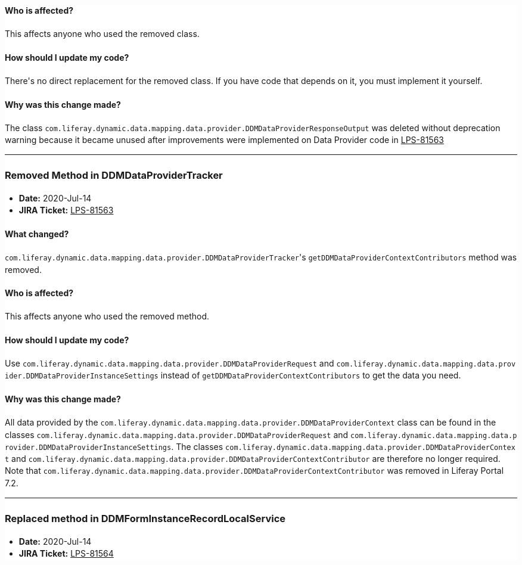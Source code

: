 #### Who is affected?

This affects anyone who used the removed class.

#### How should I update my code?

There's no direct replacement for the removed class. If you have code that
depends on it, you must implement it yourself.

#### Why was this change made?

The class `com.liferay.dynamic.data.mapping.data.provider.DDMDataProviderResponseOutput`
was deleted without deprecation warning because it became unused after improvements
were implemented on Data Provider code in [LPS-81563](https://issues.liferay.com/browse/LPS-81563)

---------------------------------------

### Removed Method in DDMDataProviderTracker
- **Date:** 2020-Jul-14
- **JIRA Ticket:** [LPS-81563](https://issues.liferay.com/browse/LPS-81563)

#### What changed?

`com.liferay.dynamic.data.mapping.data.provider.DDMDataProviderTracker`'s
`getDDMDataProviderContextContributors` method was removed.

#### Who is affected?

This affects anyone who used the removed method.

#### How should I update my code?

Use `com.liferay.dynamic.data.mapping.data.provider.DDMDataProviderRequest` and
`com.liferay.dynamic.data.mapping.data.provider.DDMDataProviderInstanceSettings` instead of `getDDMDataProviderContextContributors` to get the data you need.

#### Why was this change made?

All data provided by the
`com.liferay.dynamic.data.mapping.data.provider.DDMDataProviderContext` class
can be found in the classes
`com.liferay.dynamic.data.mapping.data.provider.DDMDataProviderRequest` and
`com.liferay.dynamic.data.mapping.data.provider.DDMDataProviderInstanceSettings`.
The classes
`com.liferay.dynamic.data.mapping.data.provider.DDMDataProviderContext` and
`com.liferay.dynamic.data.mapping.data.provider.DDMDataProviderContextContributor`
are therefore no longer required.
Note that
`com.liferay.dynamic.data.mapping.data.provider.DDMDataProviderContextContributor`
was removed in Liferay Portal 7.2.

---------------------------------------

### Replaced method in DDMFormInstanceRecordLocalService
- **Date:** 2020-Jul-14
- **JIRA Ticket:** [LPS-81564](https://issues.liferay.com/browse/LPS-81564)
